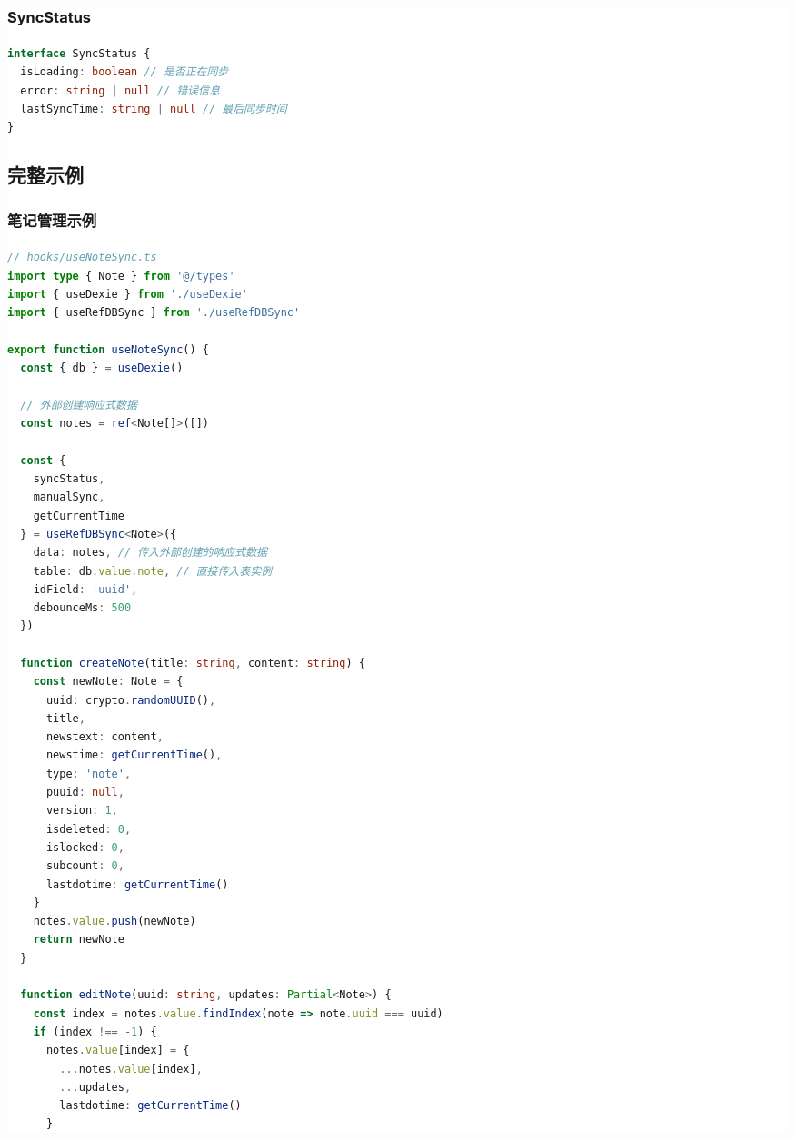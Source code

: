 ### SyncStatus

```typescript
interface SyncStatus {
  isLoading: boolean // 是否正在同步
  error: string | null // 错误信息
  lastSyncTime: string | null // 最后同步时间
}
```

## 完整示例

### 笔记管理示例

```typescript
// hooks/useNoteSync.ts
import type { Note } from '@/types'
import { useDexie } from './useDexie'
import { useRefDBSync } from './useRefDBSync'

export function useNoteSync() {
  const { db } = useDexie()

  // 外部创建响应式数据
  const notes = ref<Note[]>([])

  const {
    syncStatus,
    manualSync,
    getCurrentTime
  } = useRefDBSync<Note>({
    data: notes, // 传入外部创建的响应式数据
    table: db.value.note, // 直接传入表实例
    idField: 'uuid',
    debounceMs: 500
  })

  function createNote(title: string, content: string) {
    const newNote: Note = {
      uuid: crypto.randomUUID(),
      title,
      newstext: content,
      newstime: getCurrentTime(),
      type: 'note',
      puuid: null,
      version: 1,
      isdeleted: 0,
      islocked: 0,
      subcount: 0,
      lastdotime: getCurrentTime()
    }
    notes.value.push(newNote)
    return newNote
  }

  function editNote(uuid: string, updates: Partial<Note>) {
    const index = notes.value.findIndex(note => note.uuid === uuid)
    if (index !== -1) {
      notes.value[index] = {
        ...notes.value[index],
        ...updates,
        lastdotime: getCurrentTime()
      }
```